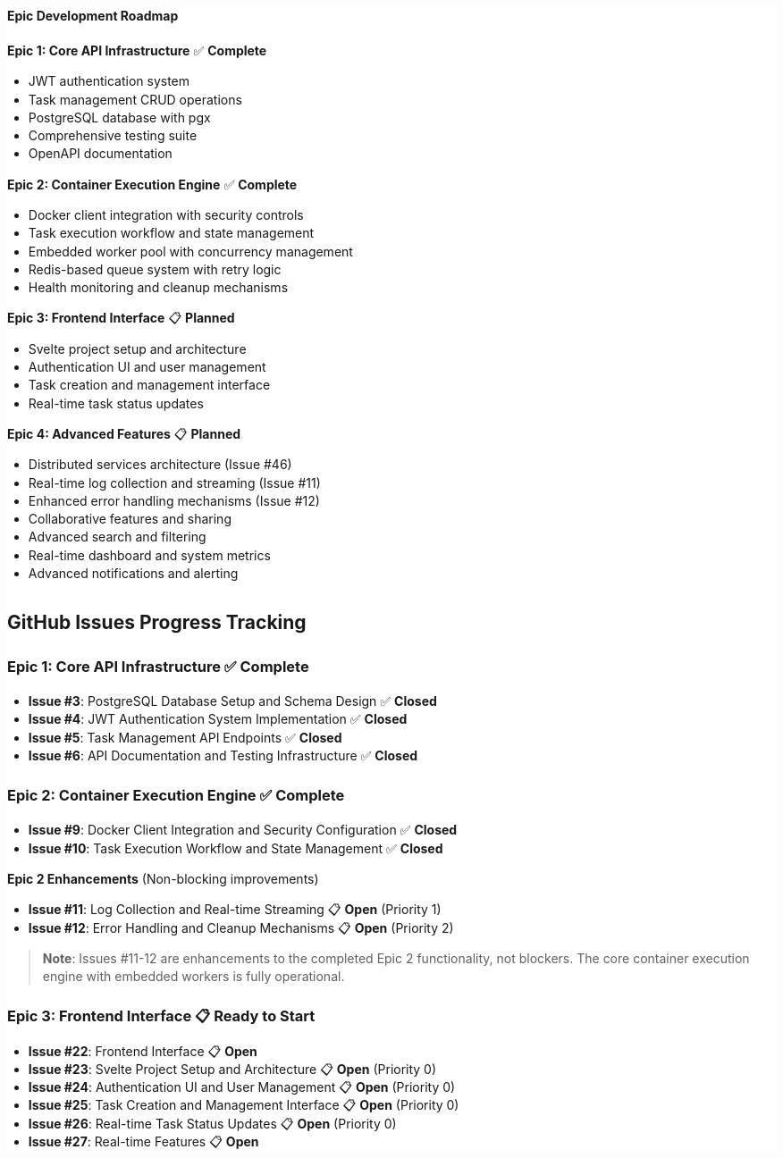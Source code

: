 #### Epic Development Roadmap

**Epic 1: Core API Infrastructure** ✅ **Complete**
- JWT authentication system
- Task management CRUD operations
- PostgreSQL database with pgx
- Comprehensive testing suite
- OpenAPI documentation

**Epic 2: Container Execution Engine** ✅ **Complete**
- Docker client integration with security controls
- Task execution workflow and state management
- Embedded worker pool with concurrency management
- Redis-based queue system with retry logic
- Health monitoring and cleanup mechanisms

**Epic 3: Frontend Interface** 📋 **Planned**
- Svelte project setup and architecture
- Authentication UI and user management
- Task creation and management interface
- Real-time task status updates

**Epic 4: Advanced Features** 📋 **Planned**
- Distributed services architecture (Issue #46)
- Real-time log collection and streaming (Issue #11)
- Enhanced error handling mechanisms (Issue #12)
- Collaborative features and sharing
- Advanced search and filtering
- Real-time dashboard and system metrics
- Advanced notifications and alerting

## GitHub Issues Progress Tracking

### Epic 1: Core API Infrastructure ✅ **Complete**
- **Issue #3**: PostgreSQL Database Setup and Schema Design ✅ **Closed**
- **Issue #4**: JWT Authentication System Implementation ✅ **Closed**
- **Issue #5**: Task Management API Endpoints ✅ **Closed**
- **Issue #6**: API Documentation and Testing Infrastructure ✅ **Closed**

### Epic 2: Container Execution Engine ✅ **Complete**
- **Issue #9**: Docker Client Integration and Security Configuration ✅ **Closed**
- **Issue #10**: Task Execution Workflow and State Management ✅ **Closed**

**Epic 2 Enhancements** (Non-blocking improvements)
- **Issue #11**: Log Collection and Real-time Streaming 📋 **Open** (Priority 1) 
- **Issue #12**: Error Handling and Cleanup Mechanisms 📋 **Open** (Priority 2)

> **Note**: Issues #11-12 are enhancements to the completed Epic 2 functionality, not blockers. The core container execution engine with embedded workers is fully operational.

### Epic 3: Frontend Interface 📋 **Ready to Start**
- **Issue #22**: Frontend Interface 📋 **Open**
- **Issue #23**: Svelte Project Setup and Architecture 📋 **Open** (Priority 0)
- **Issue #24**: Authentication UI and User Management 📋 **Open** (Priority 0)
- **Issue #25**: Task Creation and Management Interface 📋 **Open** (Priority 0)
- **Issue #26**: Real-time Task Status Updates 📋 **Open** (Priority 0)
- **Issue #27**: Real-time Features 📋 **Open**
